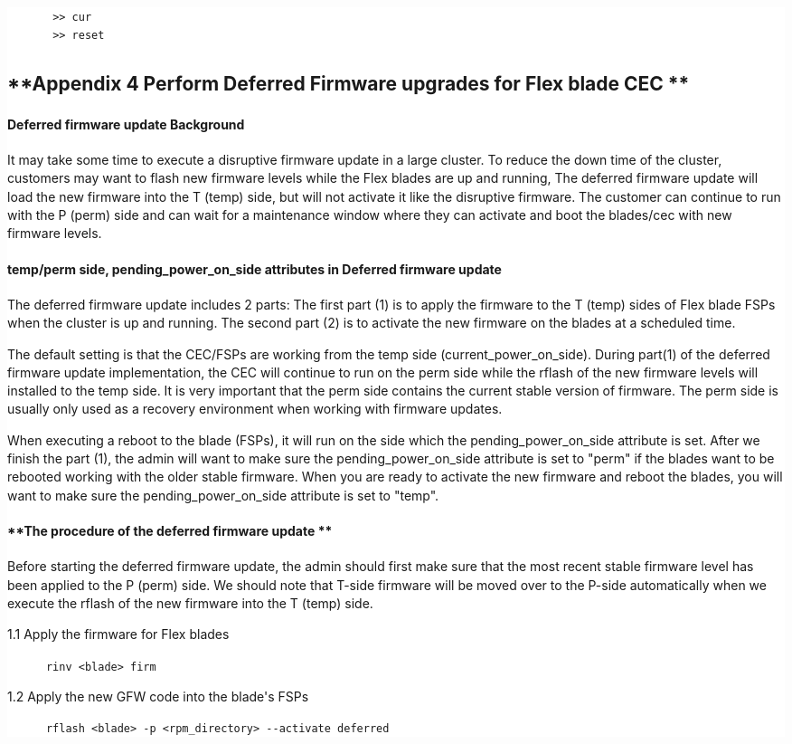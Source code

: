 ~~~~
       >> cur
       >> reset
~~~~


## **Appendix 4 Perform Deferred Firmware upgrades for Flex blade CEC **

#### **Deferred firmware update Background**

It may take some time to execute a disruptive firmware update in a large cluster. To reduce the down time of the cluster, customers may want to flash new firmware levels while the Flex blades are up and running, The deferred firmware update will load the new firmware into the T (temp) side, but will not activate it like the disruptive firmware. The customer can continue to run with the P (perm) side and can wait for a maintenance window where they can activate and boot the blades/cec with new firmware levels.

#### **temp/perm side, pending_power_on_side attributes in Deferred firmware update**

The deferred firmware update includes 2 parts: The first part (1) is to apply the firmware to the T (temp) sides of Flex blade FSPs when the cluster is up and running. The second part (2) is to activate the new firmware on the blades at a scheduled time.

The default setting is that the CEC/FSPs are working from the temp side (current_power_on_side). During part(1) of the deferred firmware update implementation, the CEC will continue to run on the perm side while the rflash of the new firmware levels will installed to the temp side. It is very important that the perm side contains the current stable version of firmware. The perm side is usually only used as a recovery environment when working with firmware updates.

When executing a reboot to the blade (FSPs), it will run on the side which the pending_power_on_side attribute is set. After we finish the part (1), the admin will want to make sure the pending_power_on_side attribute is set to "perm" if the blades want to be rebooted working with the older stable firmware. When you are ready to activate the new firmware and reboot the blades, you will want to make sure the pending_power_on_side attribute is set to "temp".

#### **The procedure of the deferred firmware update **

Before starting the deferred firmware update, the admin should first make sure that the most recent stable firmware level has been applied to the P (perm) side. We should note that T-side firmware will be moved over to the P-side automatically when we execute the rflash of the new firmware into the T (temp) side.

1.1 Apply the firmware for Flex blades

~~~~
      rinv <blade> firm
~~~~


1.2 Apply the new GFW code into the blade's FSPs

~~~~
      rflash <blade> -p <rpm_directory> --activate deferred
~~~~
